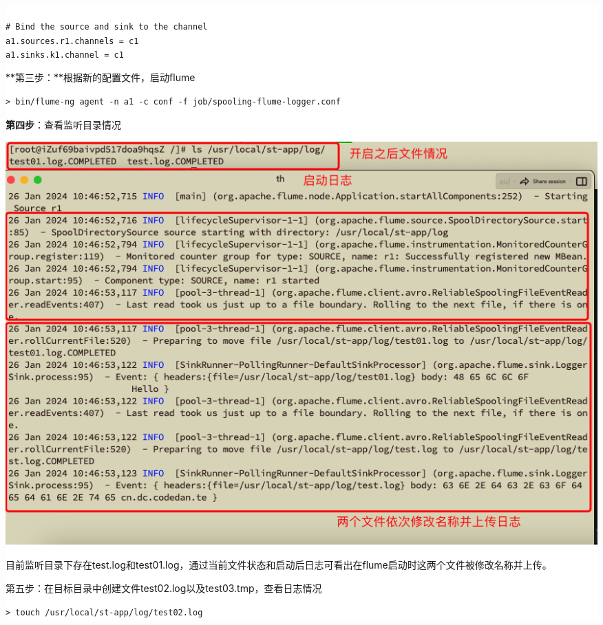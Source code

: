 ```tex

# Bind the source and sink to the channel
a1.sources.r1.channels = c1
a1.sinks.k1.channel = c1
```



**第三步：**根据新的配置文件，启动flume

```tex
> bin/flume-ng agent -n a1 -c conf -f job/spooling-flume-logger.conf
```



**第四步**：查看监听目录情况

![spooling02](../图库/spooling02.png)

目前监听目录下存在test.log和test01.log，通过当前文件状态和启动后日志可看出在flume启动时这两个文件被修改名称并上传。



第五步：在目标目录中创建文件test02.log以及test03.tmp，查看日志情况

```tex
> touch /usr/local/st-app/log/test02.log
```
